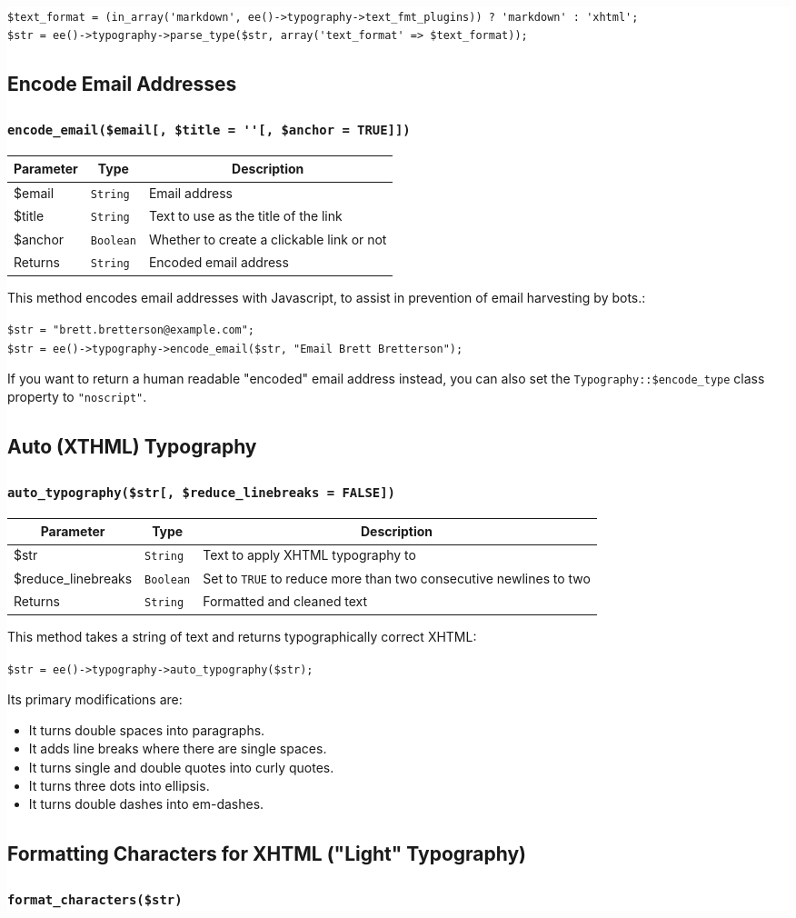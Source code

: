     $text_format = (in_array('markdown', ee()->typography->text_fmt_plugins)) ? 'markdown' : 'xhtml';
    $str = ee()->typography->parse_type($str, array('text_format' => $text_format));

## Encode Email Addresses

### `encode_email($email[, $title = ''[, $anchor = TRUE]])`

| Parameter | Type      | Description                               |
| --------- | --------- | ----------------------------------------- |
| \$email   | `String`  | Email address                             |
| \$title   | `String`  | Text to use as the title of the link      |
| \$anchor  | `Boolean` | Whether to create a clickable link or not |
| Returns   | `String`  | Encoded email address                     |

This method encodes email addresses with Javascript, to assist in prevention of email harvesting by bots.:

    $str = "brett.bretterson@example.com";
    $str = ee()->typography->encode_email($str, "Email Brett Bretterson");

If you want to return a human readable "encoded" email address instead, you can also set the `Typography::$encode_type` class property to `"noscript"`.

## Auto (XTHML) Typography

### `auto_typography($str[, $reduce_linebreaks = FALSE])`

| Parameter           | Type      | Description                                                       |
| ------------------- | --------- | ----------------------------------------------------------------- |
| \$str               | `String`  | Text to apply XHTML typography to                                 |
| \$reduce_linebreaks | `Boolean` | Set to `TRUE` to reduce more than two consecutive newlines to two |
| Returns             | `String`  | Formatted and cleaned text                                        |

This method takes a string of text and returns typographically correct XHTML:

    $str = ee()->typography->auto_typography($str);

Its primary modifications are:

- It turns double spaces into paragraphs.
- It adds line breaks where there are single spaces.
- It turns single and double quotes into curly quotes.
- It turns three dots into ellipsis.
- It turns double dashes into em-dashes.

## Formatting Characters for XHTML ("Light" Typography)

### `format_characters($str)`
